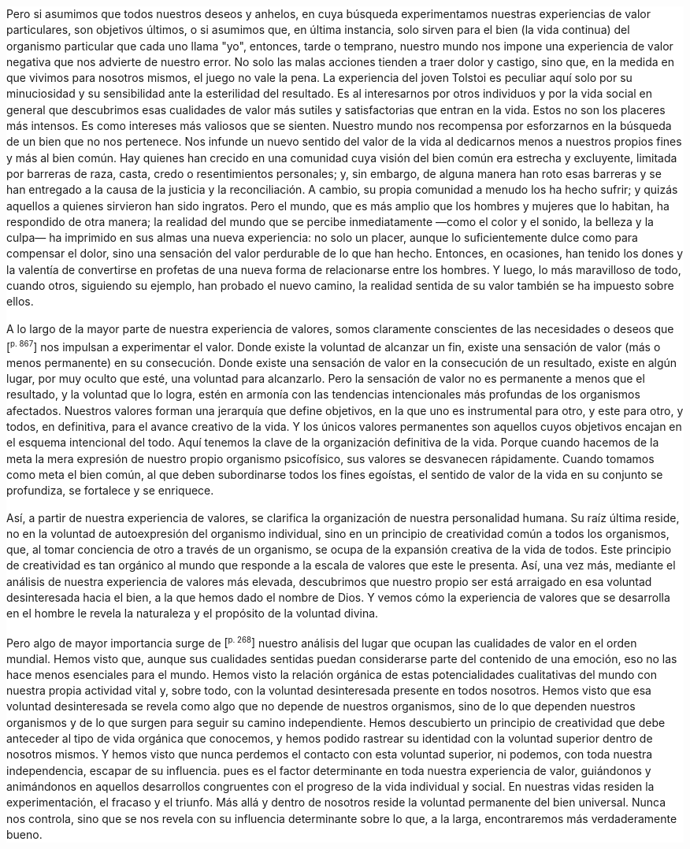 Pero si asumimos que todos nuestros deseos y anhelos, en cuya búsqueda experimentamos nuestras experiencias de valor particulares, son objetivos últimos, o si asumimos que, en última instancia, solo sirven para el bien (la vida continua) del organismo particular que cada uno llama "yo", entonces, tarde o temprano, nuestro mundo nos impone una experiencia de valor negativa que nos advierte de nuestro error. No solo las malas acciones tienden a traer dolor y castigo, sino que, en la medida en que vivimos para nosotros mismos, el juego no vale la pena. La experiencia del joven Tolstoi es peculiar aquí solo por su minuciosidad y su sensibilidad ante la esterilidad del resultado. Es al interesarnos por otros individuos y por la vida social en general que descubrimos esas cualidades de valor más sutiles y satisfactorias que entran en la vida. Estos no son los placeres más intensos. Es como intereses más valiosos que se sienten. Nuestro mundo nos recompensa por esforzarnos en la búsqueda de un bien que no nos pertenece. Nos infunde un nuevo sentido del valor de la vida al dedicarnos menos a nuestros propios fines y más al bien común. Hay quienes han crecido en una comunidad cuya visión del bien común era estrecha y excluyente, limitada por barreras de raza, casta, credo o resentimientos personales; y, sin embargo, de alguna manera han roto esas barreras y se han entregado a la causa de la justicia y la reconciliación. A cambio, su propia comunidad a menudo los ha hecho sufrir; y quizás aquellos a quienes sirvieron han sido ingratos. Pero el mundo, que es más amplio que los hombres y mujeres que lo habitan, ha respondido de otra manera; la realidad del mundo que se percibe inmediatamente —como el color y el sonido, la belleza y la culpa— ha imprimido en sus almas una nueva experiencia: no solo un placer, aunque lo suficientemente dulce como para compensar el dolor, sino una sensación del valor perdurable de lo que han hecho. Entonces, en ocasiones, han tenido los dones y la valentía de convertirse en profetas de una nueva forma de relacionarse entre los hombres. Y luego, lo más maravilloso de todo, cuando otros, siguiendo su ejemplo, han probado el nuevo camino, la realidad sentida de su valor también se ha impuesto sobre ellos.

A lo largo de la mayor parte de nuestra experiencia de valores, somos claramente conscientes de las necesidades o deseos que <span id="p867">[<sup><small>p. 867</small></sup>]</span> nos impulsan a experimentar el valor. Donde existe la voluntad de alcanzar un fin, existe una sensación de valor (más o menos permanente) en su consecución. Donde existe una sensación de valor en la consecución de un resultado, existe en algún lugar, por muy oculto que esté, una voluntad para alcanzarlo. Pero la sensación de valor no es permanente a menos que el resultado, y la voluntad que lo logra, estén en armonía con las tendencias intencionales más profundas de los organismos afectados. Nuestros valores forman una jerarquía que define objetivos, en la que uno es instrumental para otro, y este para otro, y todos, en definitiva, para el avance creativo de la vida. Y los únicos valores permanentes son aquellos cuyos objetivos encajan en el esquema intencional del todo. Aquí tenemos la clave de la organización definitiva de la vida. Porque cuando hacemos de la meta la mera expresión de nuestro propio organismo psicofísico, sus valores se desvanecen rápidamente. Cuando tomamos como meta el bien común, al que deben subordinarse todos los fines egoístas, el sentido de valor de la vida en su conjunto se profundiza, se fortalece y se enriquece.

Así, a partir de nuestra experiencia de valores, se clarifica la organización de nuestra personalidad humana. Su raíz última reside, no en la voluntad de autoexpresión del organismo individual, sino en un principio de creatividad común a todos los organismos, que, al tomar conciencia de otro a través de un organismo, se ocupa de la expansión creativa de la vida de todos. Este principio de creatividad es tan orgánico al mundo que responde a la escala de valores que este le presenta. Así, una vez más, mediante el análisis de nuestra experiencia de valores más elevada, descubrimos que nuestro propio ser está arraigado en esa voluntad desinteresada hacia el bien, a la que hemos dado el nombre de Dios. Y vemos cómo la experiencia de valores que se desarrolla en el hombre le revela la naturaleza y el propósito de la voluntad divina.

Pero algo de mayor importancia surge de <span id="p268">[<sup><small>p. 268</small></sup>]</span> nuestro análisis del lugar que ocupan las cualidades de valor en el orden mundial. Hemos visto que, aunque sus cualidades sentidas puedan considerarse parte del contenido de una emoción, eso no las hace menos esenciales para el mundo. Hemos visto la relación orgánica de estas potencialidades cualitativas del mundo con nuestra propia actividad vital y, sobre todo, con la voluntad desinteresada presente en todos nosotros. Hemos visto que esa voluntad desinteresada se revela como algo que no depende de nuestros organismos, sino de lo que dependen nuestros organismos y de lo que surgen para seguir su camino independiente. Hemos descubierto un principio de creatividad que debe anteceder al tipo de vida orgánica que conocemos, y hemos podido rastrear su identidad con la voluntad superior dentro de nosotros mismos. Y hemos visto que nunca perdemos el contacto con esta voluntad superior, ni podemos, con toda nuestra independencia, escapar de su influencia. pues es el factor determinante en toda nuestra experiencia de valor, guiándonos y animándonos en aquellos desarrollos congruentes con el progreso de la vida individual y social. En nuestras vidas residen la experimentación, el fracaso y el triunfo. Más allá y dentro de nosotros reside la voluntad permanente del bien universal. Nunca nos controla, sino que se nos revela con su influencia determinante sobre lo que, a la larga, encontraremos más verdaderamente bueno.

[^1]: _Lo correcto y lo bueno_ (Nueva York: Oxford University Press, 1930), cap. 1.
[^2]: En un sentido estricto de «definición», no se pueden definir, sino solo indicar, como cuando definimos un color por su posición en el espectro. Sin duda, coincido con quienes afirman que los términos éticos no pueden definirse en términos no éticos. Pero me parece posible que «correcto» y «bueno» aún puedan definirse con éxito en función del otro.
[^3]: George Edward Moore: _Principia Ethica_ (Nueva York: The Macmillan Co., 1903), pág. 147.
[^4]: Cosas e ideales, pág. 94.
[^5]: _Principios de moral y legislación_, cap. 1, sección 10.
[^6]: Epicuro, por ejemplo, concedió gran importancia a la amistad y afirmó que la justicia es necesaria para una vida de verdadero placer.
[^7]: PA Kropotkin: _La ayuda mutua es un factor de evolución_ (Londres, 1900).
[^8]: _Introducción a la psicología social_.
[^9]: Henri Bergson: _Moralidad y religión_, traducido por Andra y Brcreton (Nueva York: Henry Holt & Co., 1935).
[^10]: _Origen y desarrollo de las ideas morales_ y _Relatividad ética_ (Nueva York: Harcourt, Brace & Co., 1932).
[^11]: _Organización social_ (Nueva York: Charles Scribner's Sons, 1909) y La naturaleza humana y el orden social (Scribner's, 1902).
[^12]: Especialmente _Naturaleza y conducta humanas_.
[^13]: Ibíd., págs. 42, 17.
[^14]: Ibíd., pág. 258.
[^15]: Ibíd., págs. 210-11.
[^16]: Ibíd., págs. 249-50.
[^17]: Ibíd., pág. 389.
[^18]: Ibíd., pág. 249.
[^19]: Ibíd., pág. 317.
[^20]: En segundo lugar, inferimos su existencia del control teleológico que manifiestan sobre sus cuerpos. Nos referiremos a esto más adelante.
[^21]: El punto de vista de la _Ética_ de Hartmann.
[^22]: _La teoría general del valor_ (Nueva York: Longmans, Green & Co., 1926).
[^23]: Este término se utiliza en el sentido definido en el cap. 2.
[^24]: Cf. mi _Realidad y valor_, caps. 6-9, especialmente pp. 221-227.